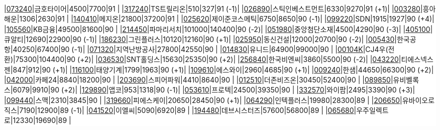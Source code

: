 |[073240](https://finance.daum.net/quotes/A073240)|금호타이어|4500|7700|91 |
|[317240](https://finance.daum.net/quotes/A317240)|TS트릴리온|510|327|91 (-1)|
|[026890](https://finance.daum.net/quotes/A026890)|스틱인베스트먼트|6330|9270|91 (+1)|
|[003280](https://finance.daum.net/quotes/A003280)|흥아해운|1306|2630|91 |
|[140410](https://finance.daum.net/quotes/A140410)|메지온|21800|37200|91 |
|[025620](https://finance.daum.net/quotes/A025620)|제이준코스메틱|6750|8650|90 (-1)|
|[099220](https://finance.daum.net/quotes/A099220)|SDN|1915|1927|90 (+4)|
|[105560](https://finance.daum.net/quotes/A105560)|KB금융|49500|81600|90 |
|[214450](https://finance.daum.net/quotes/A214450)|파마리서치|101000|140400|90 (-2)|
|[051980](https://finance.daum.net/quotes/A051980)|중앙첨단소재|4500|4290|90 (-3)|
|[405100](https://finance.daum.net/quotes/A405100)|큐알티|12690|22900|90 (-1)|
|[186230](https://finance.daum.net/quotes/A186230)|그린플러스|10120|12160|90 (+1)|
|[025950](https://finance.daum.net/quotes/A025950)|동신건설|12000|20700|90 (-2)|
|[005430](https://finance.daum.net/quotes/A005430)|한국공항|40250|67400|90 (-1)|
|[071320](https://finance.daum.net/quotes/A071320)|지역난방공사|27800|42550|90 |
|[014830](https://finance.daum.net/quotes/A014830)|유니드|64900|99000|90 |
|[00104K](https://finance.daum.net/quotes/A00104K)|CJ4우(전환)|75300|104400|90 (+2)|
|[036530](https://finance.daum.net/quotes/A036530)|SNT홀딩스|15630|25350|90 (+2)|
|[256840](https://finance.daum.net/quotes/A256840)|한국비엔씨|3860|5500|90 (-2)|
|[043220](https://finance.daum.net/quotes/A043220)|티에스넥스젠|847|912|90 (+1)|
|[116100](https://finance.daum.net/quotes/A116100)|태양기계|1799|1963|90 (+1)|
|[109610](https://finance.daum.net/quotes/A109610)|에스와이|2960|4685|90 (+1)|
|[009240](https://finance.daum.net/quotes/A009240)|한샘|44650|66300|90 (+2)|
|[042000](https://finance.daum.net/quotes/A042000)|카페24|8840|18200|90 |
|[203690](https://finance.daum.net/quotes/A203690)|스피어파워|4410|8640|90 |
|[012510](https://finance.daum.net/quotes/A012510)|더존비즈온|30450|52400|90 |
|[089850](https://finance.daum.net/quotes/A089850)|유비벨록스|6079|9910|90 (+2)|
|[129890](https://finance.daum.net/quotes/A129890)|앱코|953|1318|90 (-1)|
|[053610](https://finance.daum.net/quotes/A053610)|프로텍|24500|39350|90 |
|[332570](https://finance.daum.net/quotes/A332570)|와이팜|2495|3390|90 (+3)|
|[099440](https://finance.daum.net/quotes/A099440)|스맥|2310|3845|90 |
|[319660](https://finance.daum.net/quotes/A319660)|피에스케이|20650|28450|90 (+1)|
|[064290](https://finance.daum.net/quotes/A064290)|인텍플러스|19980|28300|89 |
|[206650](https://finance.daum.net/quotes/A206650)|유바이오로직스|7190|12900|89 (-1)|
|[041520](https://finance.daum.net/quotes/A041520)|이엘씨|5090|6920|89 |
|[194480](https://finance.daum.net/quotes/A194480)|데브시스터즈|57600|56800|89 |
|[065680](https://finance.daum.net/quotes/A065680)|우주일렉트로|12330|19690|89 |